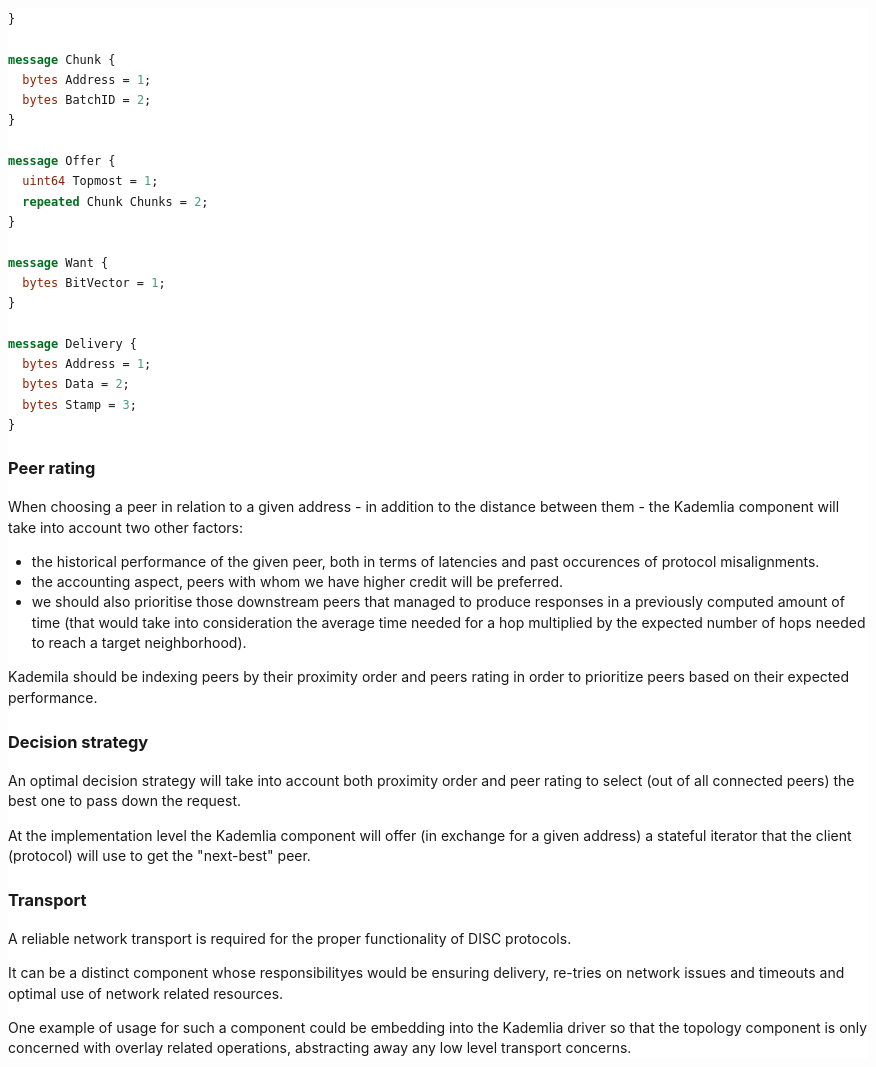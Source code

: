 ```protobuf
}

message Chunk {
  bytes Address = 1;
  bytes BatchID = 2;
}

message Offer {
  uint64 Topmost = 1;
  repeated Chunk Chunks = 2;
}

message Want {
  bytes BitVector = 1;
}

message Delivery {
  bytes Address = 1;
  bytes Data = 2;
  bytes Stamp = 3;
}
```

### Peer rating

When choosing a peer in relation to a given address - in addition to the distance between them - the Kademlia component will take into account two other factors:

- the historical performance of the given peer, both in terms of latencies and past occurences of protocol misalignments.
- the accounting aspect, peers with whom we have higher credit will be preferred.
- we should also prioritise those downstream peers that managed to produce responses in a previously computed amount of time (that would take into consideration the average time needed for a hop multiplied by the expected number of hops needed to reach a target neighborhood).

Kademila should be indexing peers by their proximity order and peers rating in order to prioritize peers based on their expected performance.

### Decision strategy

An optimal decision strategy will take into account both proximity order and peer rating to select (out of all connected peers) the best one to pass down the request.

At the implementation level the Kademlia component will offer (in exchange for a given address) a stateful iterator that the client (protocol) will use to get the "next-best" peer.

### Transport

A reliable network transport is required for the proper functionality of DISC protocols.

It can be a distinct component whose responsibilityes would be ensuring delivery, re-tries on network issues and timeouts and optimal use of network related resources.

One example of usage for such a component could be embedding into the Kademlia driver so that the topology component is only concerned with overlay related operations, abstracting away any low level transport concerns.
